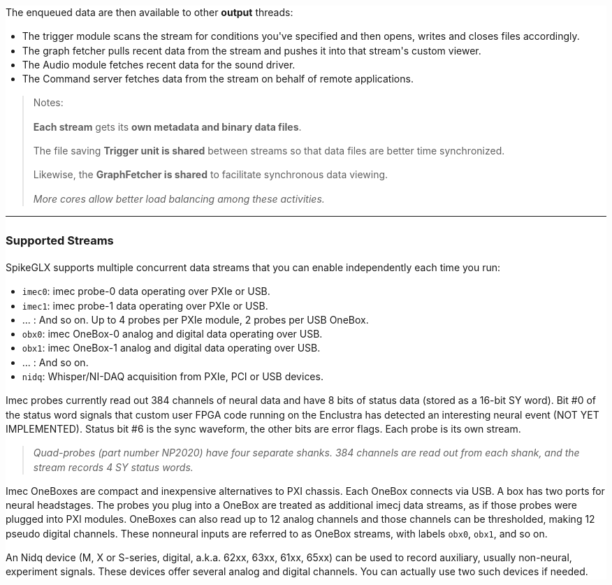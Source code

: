 The enqueued data are then available to other **output** threads:

* The trigger module scans the stream for conditions you've specified and
then opens, writes and closes files accordingly.
* The graph fetcher pulls recent data from the stream and pushes it into
that stream's custom viewer.
* The Audio module fetches recent data for the sound driver.
* The Command server fetches data from the stream on behalf of remote
applications.

>Notes:
>
>**Each stream** gets its **own metadata and binary data files**.
>
>The file saving **Trigger unit is shared** between streams so that data
>files are better time synchronized.
>
>Likewise, the **GraphFetcher is shared** to facilitate synchronous data viewing.
>
>_More cores allow better load balancing among these activities._

--------

### Supported Streams

SpikeGLX supports multiple concurrent data streams that you can enable
independently each time you run:

* `imec0`: imec probe-0 data operating over PXIe or USB.
* `imec1`: imec probe-1 data operating over PXIe or USB.
* ... : And so on. Up to 4 probes per PXIe module, 2 probes per USB OneBox.
* `obx0`: imec OneBox-0 analog and digital data operating over USB.
* `obx1`: imec OneBox-1 analog and digital data operating over USB.
* ... : And so on.
* `nidq`: Whisper/NI-DAQ acquisition from PXIe, PCI or USB devices.

Imec probes currently read out 384 channels of neural data and have 8 bits
of status data (stored as a 16-bit SY word). Bit #0 of the status word
signals that custom user FPGA code running on the Enclustra has detected
an interesting neural event (NOT YET IMPLEMENTED). Status bit #6 is the
sync waveform, the other bits are error flags. Each probe is its own stream.

>*Quad-probes (part number NP2020) have four separate shanks. 384 channels
are read out from each shank, and the stream records 4 SY status words.*

Imec OneBoxes are compact and inexpensive alternatives to PXI chassis. Each
OneBox connects via USB. A box has two ports for neural headstages. The probes
you plug into a OneBox are treated as additional imecj data streams, as if
those probes were plugged into PXI modules. OneBoxes can also read up to
12 analog channels and those channels can be thresholded, making 12 pseudo
digital channels. These nonneural inputs are referred to as OneBox streams,
with labels `obx0`, `obx1`, and so on.

An Nidq device (M, X or S-series, digital, a.k.a. 62xx, 63xx, 61xx, 65xx)
can be used to record auxiliary, usually non-neural, experiment signals.
These devices offer several analog and digital channels. You can actually
use two such devices if needed.
